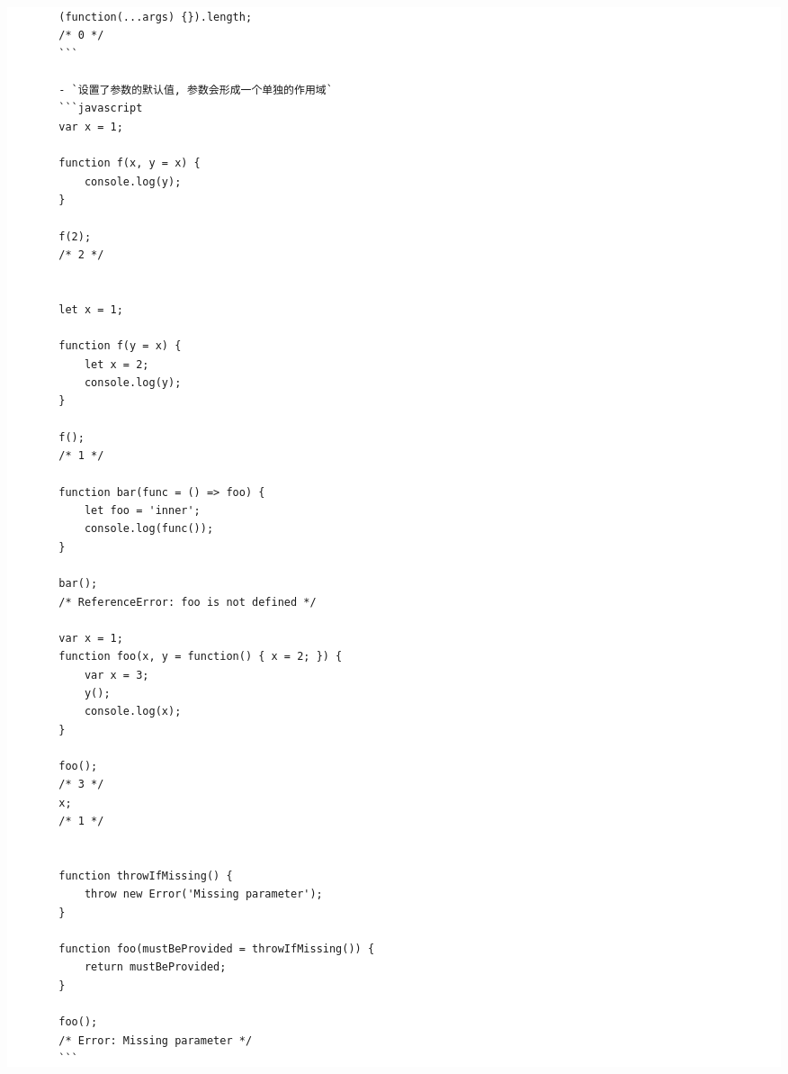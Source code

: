             (function(...args) {}).length;
            /* 0 */
            ```

            - `设置了参数的默认值, 参数会形成一个单独的作用域`
            ```javascript
            var x = 1;

            function f(x, y = x) {
                console.log(y);
            }

            f(2);
            /* 2 */


            let x = 1;

            function f(y = x) {
                let x = 2;
                console.log(y);
            }

            f();
            /* 1 */

            function bar(func = () => foo) {
                let foo = 'inner';
                console.log(func());
            }

            bar();
            /* ReferenceError: foo is not defined */

            var x = 1;
            function foo(x, y = function() { x = 2; }) {
                var x = 3;
                y();
                console.log(x);
            }

            foo();
            /* 3 */
            x;
            /* 1 */


            function throwIfMissing() {
                throw new Error('Missing parameter');
            }

            function foo(mustBeProvided = throwIfMissing()) {
                return mustBeProvided;
            }

            foo();
            /* Error: Missing parameter */
            ```
